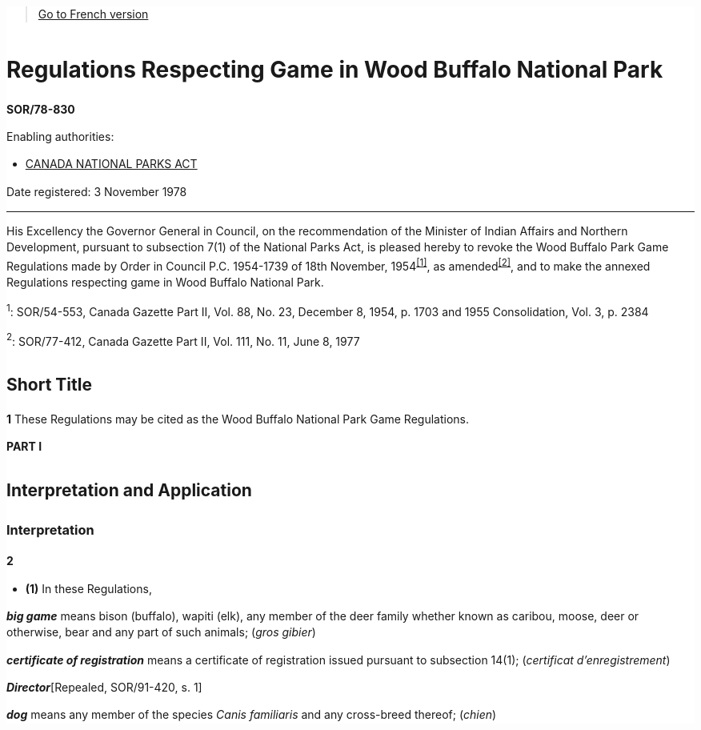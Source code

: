 > [Go to French version](/fr/Règlements/Décrets,%20ordonnances%20et%20règlements%20statutaires/78/830.md)

# Regulations Respecting Game in Wood Buffalo National Park

**SOR/78-830**

Enabling authorities: 
- [CANADA NATIONAL PARKS ACT](/en/Acts/Statutes%20of%20Canada/2000/c.%2032.md)

Date registered: 3 November 1978

----------

His Excellency the Governor General in Council, on the recommendation of the Minister of Indian Affairs and Northern Development, pursuant to subsection 7(1) of the National Parks Act, is pleased hereby to revoke the Wood Buffalo Park Game Regulations made by Order in Council P.C. 1954-1739 of 18th November, 1954<sup><a href='#fn_1e'>[1]</a></sup>, as amended<sup><a href='#fn_2e'>[2]</a></sup>, and to make the annexed Regulations respecting game in Wood Buffalo National Park.

<a name='fn_1e'><sup>1</sup></a>: SOR/54-553, Canada Gazette Part II, Vol. 88, No. 23, December 8, 1954, p. 1703 and 1955 Consolidation, Vol. 3, p. 2384<br />

<a name='fn_2e'><sup>2</sup></a>: SOR/77-412, Canada Gazette Part II, Vol. 111, No. 11, June 8, 1977<br />




## Short Title


**1** These Regulations may be cited as the Wood Buffalo National Park Game Regulations.




**PART I** 
## Interpretation and Application



### Interpretation


**2** 

- **(1)** In these Regulations,

***big game*** means bison (buffalo), wapiti (elk), any member of the deer family whether known as caribou, moose, deer or otherwise, bear and any part of such animals; (*gros gibier*)

***certificate of registration*** means a certificate of registration issued pursuant to subsection 14(1); (*certificat d’enregistrement*)

***Director***[Repealed, SOR/91-420, s. 1]

***dog*** means any member of the species *Canis familiaris* and any cross-breed thereof; (*chien*)
